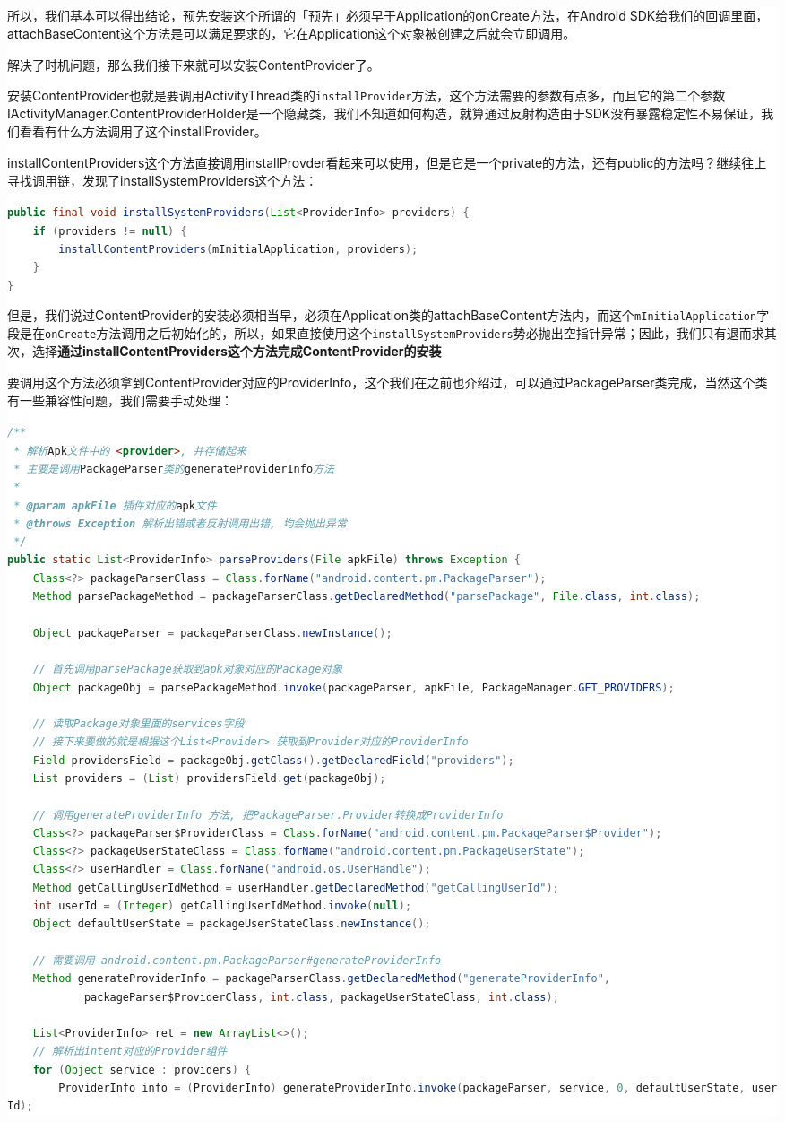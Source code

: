 所以，我们基本可以得出结论，预先安装这个所谓的「预先」必须早于Application的onCreate方法，在Android SDK给我们的回调里面，attachBaseContent这个方法是可以满足要求的，它在Application这个对象被创建之后就会立即调用。

解决了时机问题，那么我们接下来就可以安装ContentProvider了。

安装ContentProvider也就是要调用ActivityThread类的`installProvider`方法，这个方法需要的参数有点多，而且它的第二个参数IActivityManager.ContentProviderHolder是一个隐藏类，我们不知道如何构造，就算通过反射构造由于SDK没有暴露稳定性不易保证，我们看看有什么方法调用了这个installProvider。

installContentProviders这个方法直接调用installProvder看起来可以使用，但是它是一个private的方法，还有public的方法吗？继续往上寻找调用链，发现了installSystemProviders这个方法：

```java
public final void installSystemProviders(List<ProviderInfo> providers) {
    if (providers != null) {
        installContentProviders(mInitialApplication, providers);
    }
}
```

但是，我们说过ContentProvider的安装必须相当早，必须在Application类的attachBaseContent方法内，而这个`mInitialApplication`字段是在`onCreate`方法调用之后初始化的，所以，如果直接使用这个`installSystemProviders`势必抛出空指针异常；因此，我们只有退而求其次，选择**通过installContentProviders这个方法完成ContentProvider的安装**

要调用这个方法必须拿到ContentProvider对应的ProviderInfo，这个我们在之前也介绍过，可以通过PackageParser类完成，当然这个类有一些兼容性问题，我们需要手动处理：

```java
/**
 * 解析Apk文件中的 <provider>, 并存储起来
 * 主要是调用PackageParser类的generateProviderInfo方法
 *
 * @param apkFile 插件对应的apk文件
 * @throws Exception 解析出错或者反射调用出错, 均会抛出异常
 */
public static List<ProviderInfo> parseProviders(File apkFile) throws Exception {
    Class<?> packageParserClass = Class.forName("android.content.pm.PackageParser");
    Method parsePackageMethod = packageParserClass.getDeclaredMethod("parsePackage", File.class, int.class);

    Object packageParser = packageParserClass.newInstance();

    // 首先调用parsePackage获取到apk对象对应的Package对象
    Object packageObj = parsePackageMethod.invoke(packageParser, apkFile, PackageManager.GET_PROVIDERS);

    // 读取Package对象里面的services字段
    // 接下来要做的就是根据这个List<Provider> 获取到Provider对应的ProviderInfo
    Field providersField = packageObj.getClass().getDeclaredField("providers");
    List providers = (List) providersField.get(packageObj);

    // 调用generateProviderInfo 方法, 把PackageParser.Provider转换成ProviderInfo
    Class<?> packageParser$ProviderClass = Class.forName("android.content.pm.PackageParser$Provider");
    Class<?> packageUserStateClass = Class.forName("android.content.pm.PackageUserState");
    Class<?> userHandler = Class.forName("android.os.UserHandle");
    Method getCallingUserIdMethod = userHandler.getDeclaredMethod("getCallingUserId");
    int userId = (Integer) getCallingUserIdMethod.invoke(null);
    Object defaultUserState = packageUserStateClass.newInstance();

    // 需要调用 android.content.pm.PackageParser#generateProviderInfo
    Method generateProviderInfo = packageParserClass.getDeclaredMethod("generateProviderInfo",
            packageParser$ProviderClass, int.class, packageUserStateClass, int.class);

    List<ProviderInfo> ret = new ArrayList<>();
    // 解析出intent对应的Provider组件
    for (Object service : providers) {
        ProviderInfo info = (ProviderInfo) generateProviderInfo.invoke(packageParser, service, 0, defaultUserState, userId);
```